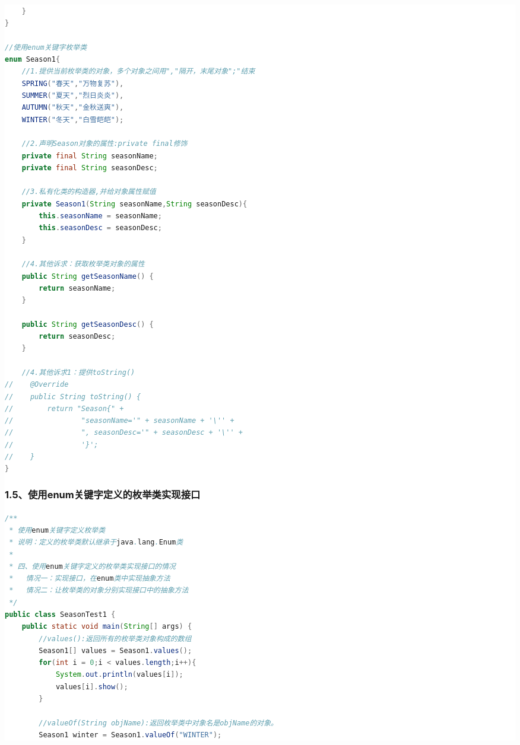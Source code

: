 ```java
    }
}

//使用enum关键字枚举类
enum Season1{
    //1.提供当前枚举类的对象，多个对象之间用","隔开，末尾对象";"结束
    SPRING("春天","万物复苏"),
    SUMMER("夏天","烈日炎炎"),
    AUTUMN("秋天","金秋送爽"),
    WINTER("冬天","白雪皑皑");

    //2.声明Season对象的属性:private final修饰
    private final String seasonName;
    private final String seasonDesc;

    //3.私有化类的构造器,并给对象属性赋值
    private Season1(String seasonName,String seasonDesc){
        this.seasonName = seasonName;
        this.seasonDesc = seasonDesc;
    }

    //4.其他诉求：获取枚举类对象的属性
    public String getSeasonName() {
        return seasonName;
    }

    public String getSeasonDesc() {
        return seasonDesc;
    }

    //4.其他诉求1：提供toString()
//    @Override
//    public String toString() {
//        return "Season{" +
//                "seasonName='" + seasonName + '\'' +
//                ", seasonDesc='" + seasonDesc + '\'' +
//                '}';
//    }
}
```

### 1.5、使用enum关键字定义的枚举类实现接口

```java
/**
 * 使用enum关键字定义枚举类
 * 说明：定义的枚举类默认继承于java.lang.Enum类
 *
 * 四、使用enum关键字定义的枚举类实现接口的情况
 *   情况一：实现接口，在enum类中实现抽象方法
 *   情况二：让枚举类的对象分别实现接口中的抽象方法
 */
public class SeasonTest1 {
    public static void main(String[] args) {
        //values():返回所有的枚举类对象构成的数组
        Season1[] values = Season1.values();
        for(int i = 0;i < values.length;i++){
            System.out.println(values[i]);
            values[i].show();
        }

        //valueOf(String objName):返回枚举类中对象名是objName的对象。
        Season1 winter = Season1.valueOf("WINTER");
```